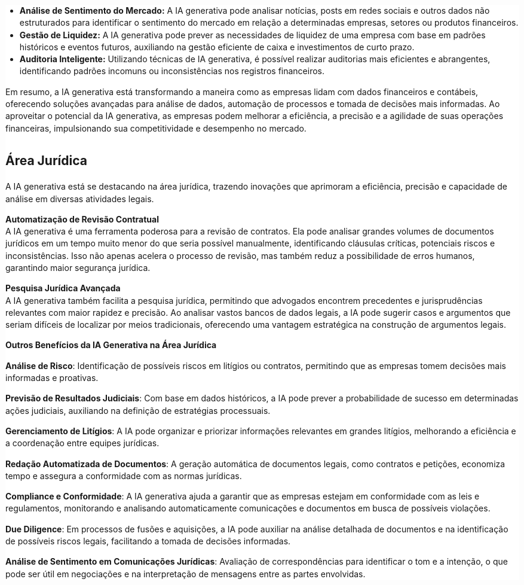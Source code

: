 - **Análise de Sentimento do Mercado:** A IA generativa pode analisar notícias, posts em redes sociais e outros dados não estruturados para identificar o sentimento do mercado em relação a determinadas empresas, setores ou produtos financeiros.
- **Gestão de Liquidez:** A IA generativa pode prever as necessidades de liquidez de uma empresa com base em padrões históricos e eventos futuros, auxiliando na gestão eficiente de caixa e investimentos de curto prazo.
- **Auditoria Inteligente:** Utilizando técnicas de IA generativa, é possível realizar auditorias mais eficientes e abrangentes, identificando padrões incomuns ou inconsistências nos registros financeiros.

Em resumo, a IA generativa está transformando a maneira como as empresas lidam com dados financeiros e contábeis, oferecendo soluções avançadas para análise de dados, automação de processos e tomada de decisões mais informadas. Ao aproveitar o potencial da IA generativa, as empresas podem melhorar a eficiência, a precisão e a agilidade de suas operações financeiras, impulsionando sua competitividade e desempenho no mercado.

## Área Jurídica
A IA generativa está se destacando na área jurídica, trazendo inovações que aprimoram a eficiência, precisão e capacidade de análise em diversas atividades legais.

**Automatização de Revisão Contratual**  
A IA generativa é uma ferramenta poderosa para a revisão de contratos. Ela pode analisar grandes volumes de documentos jurídicos em um tempo muito menor do que seria possível manualmente, identificando cláusulas críticas, potenciais riscos e inconsistências. Isso não apenas acelera o processo de revisão, mas também reduz a possibilidade de erros humanos, garantindo maior segurança jurídica.

**Pesquisa Jurídica Avançada**  
A IA generativa também facilita a pesquisa jurídica, permitindo que advogados encontrem precedentes e jurisprudências relevantes com maior rapidez e precisão. Ao analisar vastos bancos de dados legais, a IA pode sugerir casos e argumentos que seriam difíceis de localizar por meios tradicionais, oferecendo uma vantagem estratégica na construção de argumentos legais.

**Outros Benefícios da IA Generativa na Área Jurídica**

**Análise de Risco**: Identificação de possíveis riscos em litígios ou contratos, permitindo que as empresas tomem decisões mais informadas e proativas.

**Previsão de Resultados Judiciais**: Com base em dados históricos, a IA pode prever a probabilidade de sucesso em determinadas ações judiciais, auxiliando na definição de estratégias processuais.

**Gerenciamento de Litígios**: A IA pode organizar e priorizar informações relevantes em grandes litígios, melhorando a eficiência e a coordenação entre equipes jurídicas.

**Redação Automatizada de Documentos**: A geração automática de documentos legais, como contratos e petições, economiza tempo e assegura a conformidade com as normas jurídicas.

**Compliance e Conformidade**: A IA generativa ajuda a garantir que as empresas estejam em conformidade com as leis e regulamentos, monitorando e analisando automaticamente comunicações e documentos em busca de possíveis violações.

**Due Diligence**: Em processos de fusões e aquisições, a IA pode auxiliar na análise detalhada de documentos e na identificação de possíveis riscos legais, facilitando a tomada de decisões informadas.

**Análise de Sentimento em Comunicações Jurídicas**: Avaliação de correspondências para identificar o tom e a intenção, o que pode ser útil em negociações e na interpretação de mensagens entre as partes envolvidas.
